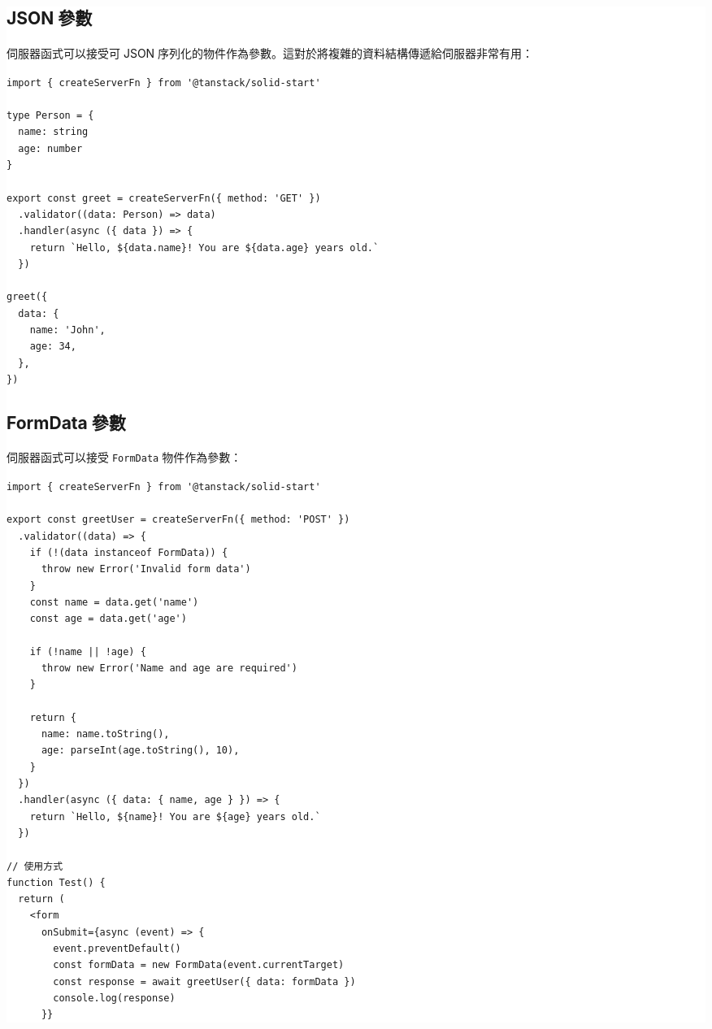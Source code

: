 ## JSON 參數

伺服器函式可以接受可 JSON 序列化的物件作為參數。這對於將複雜的資料結構傳遞給伺服器非常有用：

```tsx
import { createServerFn } from '@tanstack/solid-start'

type Person = {
  name: string
  age: number
}

export const greet = createServerFn({ method: 'GET' })
  .validator((data: Person) => data)
  .handler(async ({ data }) => {
    return `Hello, ${data.name}! You are ${data.age} years old.`
  })

greet({
  data: {
    name: 'John',
    age: 34,
  },
})
```

## FormData 參數

伺服器函式可以接受 `FormData` 物件作為參數：

```tsx
import { createServerFn } from '@tanstack/solid-start'

export const greetUser = createServerFn({ method: 'POST' })
  .validator((data) => {
    if (!(data instanceof FormData)) {
      throw new Error('Invalid form data')
    }
    const name = data.get('name')
    const age = data.get('age')

    if (!name || !age) {
      throw new Error('Name and age are required')
    }

    return {
      name: name.toString(),
      age: parseInt(age.toString(), 10),
    }
  })
  .handler(async ({ data: { name, age } }) => {
    return `Hello, ${name}! You are ${age} years old.`
  })

// 使用方式
function Test() {
  return (
    <form
      onSubmit={async (event) => {
        event.preventDefault()
        const formData = new FormData(event.currentTarget)
        const response = await greetUser({ data: formData })
        console.log(response)
      }}
```
